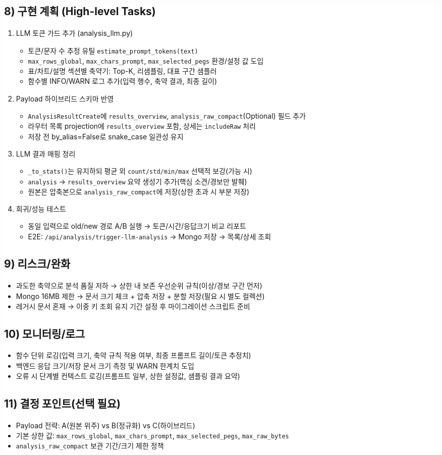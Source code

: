 ## 8) 구현 계획 (High-level Tasks)
1) LLM 토큰 가드 추가 (analysis_llm.py)
   - 토큰/문자 수 추정 유틸 `estimate_prompt_tokens(text)`
   - `max_rows_global`, `max_chars_prompt`, `max_selected_pegs` 환경/설정 값 도입
   - 표/차트/설명 섹션별 축약기: Top-K, 리샘플링, 대표 구간 샘플러
   - 함수별 INFO/WARN 로그 추가(입력 행수, 축약 결과, 최종 길이)

2) Payload 하이브리드 스키마 반영
   - `AnalysisResultCreate`에 `results_overview`, `analysis_raw_compact`(Optional) 필드 추가
   - 라우터 목록 projection에 `results_overview` 포함, 상세는 `includeRaw` 처리
   - 저장 전 by_alias=False로 snake_case 일관성 유지

3) LLM 결과 매핑 정리
   - `_to_stats()`는 유지하되 평균 외 `count/std/min/max` 선택적 보강(가능 시)
   - `analysis` → `results_overview` 요약 생성기 추가(핵심 소견/경보만 발췌)
   - 원본은 압축본으로 `analysis_raw_compact`에 저장(상한 초과 시 부분 저장)

4) 회귀/성능 테스트
   - 동일 입력으로 old/new 경로 A/B 실행 → 토큰/시간/응답크기 비교 리포트
   - E2E: `/api/analysis/trigger-llm-analysis` → Mongo 저장 → 목록/상세 조회

## 9) 리스크/완화
- 과도한 축약으로 분석 품질 저하 → 상한 내 보존 우선순위 규칙(이상/경보 구간 먼저)
- Mongo 16MB 제한 → 문서 크기 체크 + 압축 저장 + 분할 저장(필요 시 별도 컬렉션)
- 레거시 문서 혼재 → 이중 키 조회 유지 기간 설정 후 마이그레이션 스크립트 준비

## 10) 모니터링/로그
- 함수 단위 로깅(입력 크기, 축약 규칙 적용 여부, 최종 프롬프트 길이/토큰 추정치)
- 백엔드 응답 크기/저장 문서 크기 측정 및 WARN 한계치 도입
- 오류 시 단계별 컨텍스트 로깅(프롬프트 일부, 상한 설정값, 샘플링 결과 요약)

## 11) 결정 포인트(선택 필요)
- Payload 전략: A(원본 위주) vs B(정규화) vs C(하이브리드)
- 기본 상한 값: `max_rows_global`, `max_chars_prompt`, `max_selected_pegs`, `max_raw_bytes`
- `analysis_raw_compact` 보관 기간/크기 제한 정책


